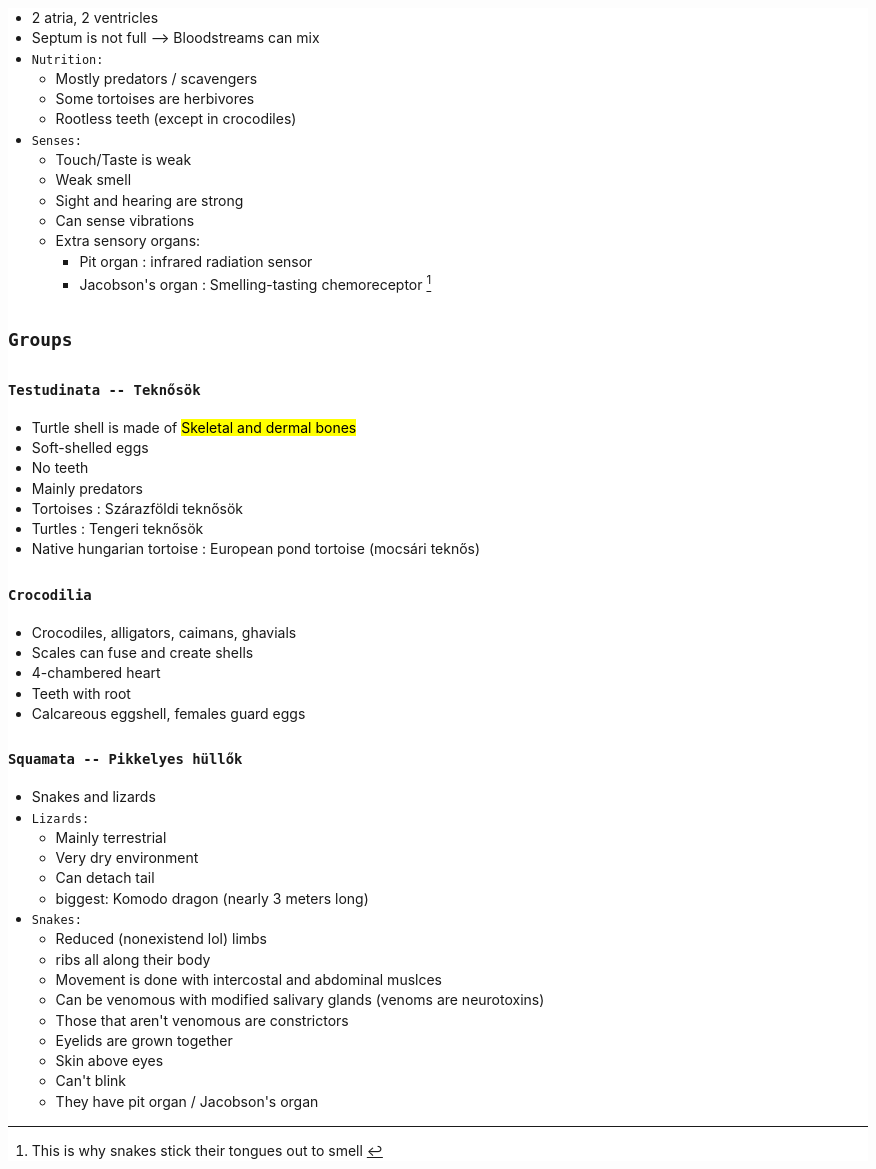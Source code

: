   - 2 atria, 2 ventricles
  - Septum is not full --> Bloodstreams can mix
- `Nutrition:`
  - Mostly predators / scavengers
  - Some tortoises are herbivores
  - Rootless teeth (except in crocodiles)
- `Senses:`
    - Touch/Taste is weak
    - Weak smell
    - Sight and hearing are strong
    - Can sense vibrations
    - Extra sensory organs:
      - Pit organ : infrared radiation sensor
      - Jacobson's organ : Smelling-tasting chemoreceptor [^7]

[^6]:First true terrestrial animals, as their reproduction doesn't depend on water
[^7]: This is why snakes stick their tongues out to smell
<mark></mark>

## `Groups`
### `Testudinata -- Teknősök`
- Turtle shell is made of <mark>Skeletal and dermal bones</mark>
- Soft-shelled eggs
- No teeth
- Mainly predators
- Tortoises : Szárazföldi teknősök
- Turtles : Tengeri teknősök
- Native hungarian tortoise : European pond tortoise (mocsári teknős)

### `Crocodilia`
- Crocodiles, alligators, caimans, ghavials
- Scales can fuse and create shells
- 4-chambered heart
- Teeth with root
- Calcareous eggshell, females guard eggs

### `Squamata -- Pikkelyes hüllők`
- Snakes and lizards
- `Lizards:`
  - Mainly terrestrial
  - Very dry environment
  - Can detach tail
  - biggest: Komodo dragon (nearly 3 meters long)
- `Snakes:`
  - Reduced (nonexistend lol) limbs
  - ribs all along their body
  - Movement is done with intercostal and abdominal muslces
  - Can be venomous with modified salivary glands (venoms are neurotoxins)
  - Those that aren't venomous are constrictors
  - Eyelids are grown together
  - Skin above eyes
  - Can't blink
  - They have pit organ / Jacobson's organ


[^1]: fins or limbs
[^2]: they have to swim to refresh water around gills
[^3]: Operculum covers the gills and helps refresh water around them
[^4]: four limbs
[^5]: skin respiration
